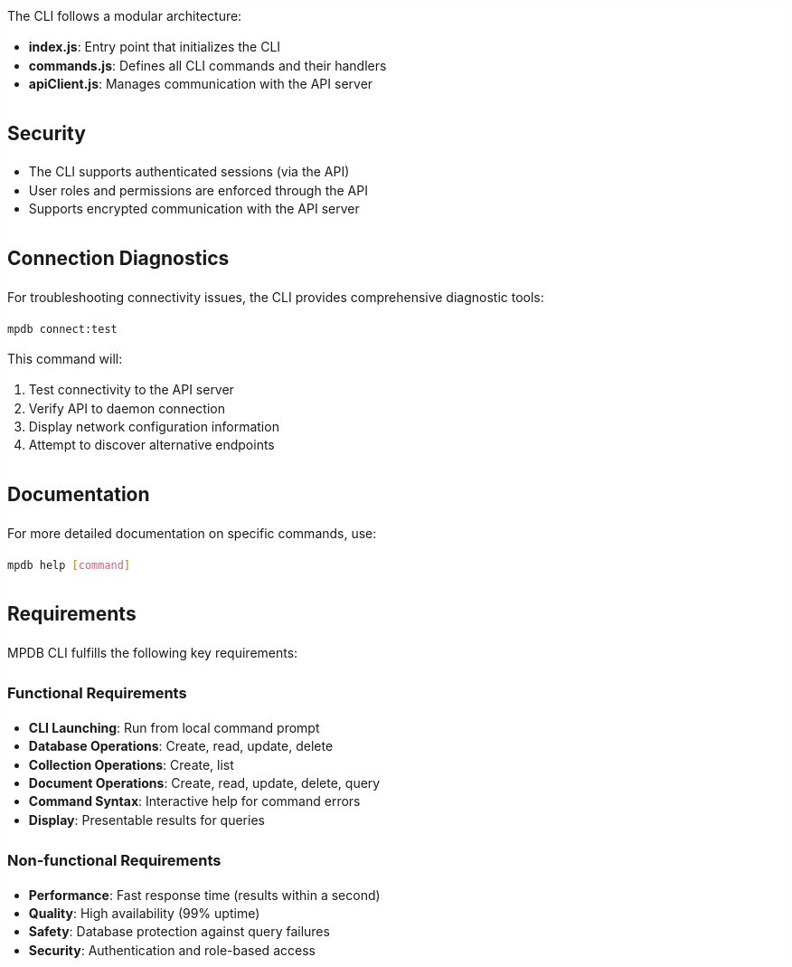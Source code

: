 The CLI follows a modular architecture:

- **index.js**: Entry point that initializes the CLI
- **commands.js**: Defines all CLI commands and their handlers
- **apiClient.js**: Manages communication with the API server

## Security

- The CLI supports authenticated sessions (via the API)
- User roles and permissions are enforced through the API
- Supports encrypted communication with the API server

## Connection Diagnostics

For troubleshooting connectivity issues, the CLI provides comprehensive diagnostic tools:

```bash
mpdb connect:test
```

This command will:
1. Test connectivity to the API server
2. Verify API to daemon connection
3. Display network configuration information
4. Attempt to discover alternative endpoints

## Documentation

For more detailed documentation on specific commands, use:

```bash
mpdb help [command]
```

## Requirements

MPDB CLI fulfills the following key requirements:

### Functional Requirements

- **CLI Launching**: Run from local command prompt
- **Database Operations**: Create, read, update, delete
- **Collection Operations**: Create, list
- **Document Operations**: Create, read, update, delete, query
- **Command Syntax**: Interactive help for command errors
- **Display**: Presentable results for queries

### Non-functional Requirements

- **Performance**: Fast response time (results within a second)
- **Quality**: High availability (99% uptime)
- **Safety**: Database protection against query failures
- **Security**: Authentication and role-based access
